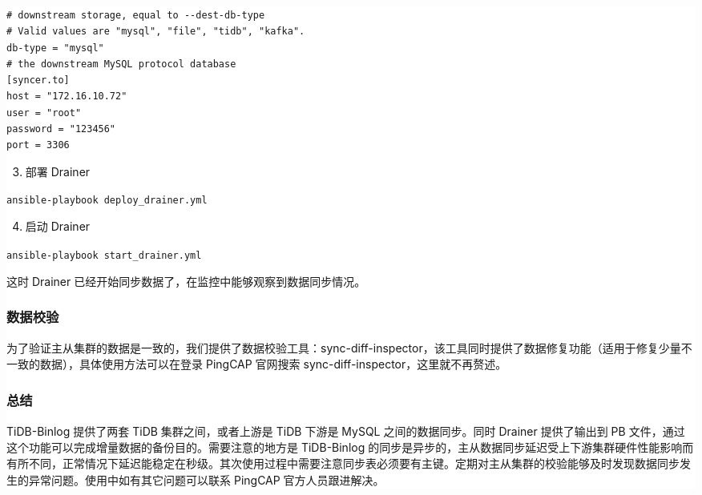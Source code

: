 ```
# downstream storage, equal to --dest-db-type
# Valid values are "mysql", "file", "tidb", "kafka".
db-type = "mysql"
# the downstream MySQL protocol database
[syncer.to]
host = "172.16.10.72"
user = "root"
password = "123456"
port = 3306
```
  3. 部署 Drainer
```
ansible-playbook deploy_drainer.yml
```
  4. 启动 Drainer
```
ansible-playbook start_drainer.yml
```
这时 Drainer 已经开始同步数据了，在监控中能够观察到数据同步情况。
### 数据校验
为了验证主从集群的数据是一致的，我们提供了数据校验工具：sync-diff-inspector，该工具同时提供了数据修复功能（适用于修复少量不一致的数据），具体使用方法可以在登录 PingCAP 官网搜索 sync-diff-inspector，这里就不再赘述。

### 总结
TiDB-Binlog 提供了两套 TiDB 集群之间，或者上游是 TiDB 下游是 MySQL 之间的数据同步。同时 Drainer 提供了输出到 PB 文件，通过这个功能可以完成增量数据的备份目的。需要注意的地方是 TiDB-Binlog 的同步是异步的，主从数据同步延迟受上下游集群硬件性能影响而有所不同，正常情况下延迟能稳定在秒级。其次使用过程中需要注意同步表必须要有主键。定期对主从集群的校验能够及时发现数据同步发生的异常问题。使用中如有其它问题可以联系 PingCAP 官方人员跟进解决。
